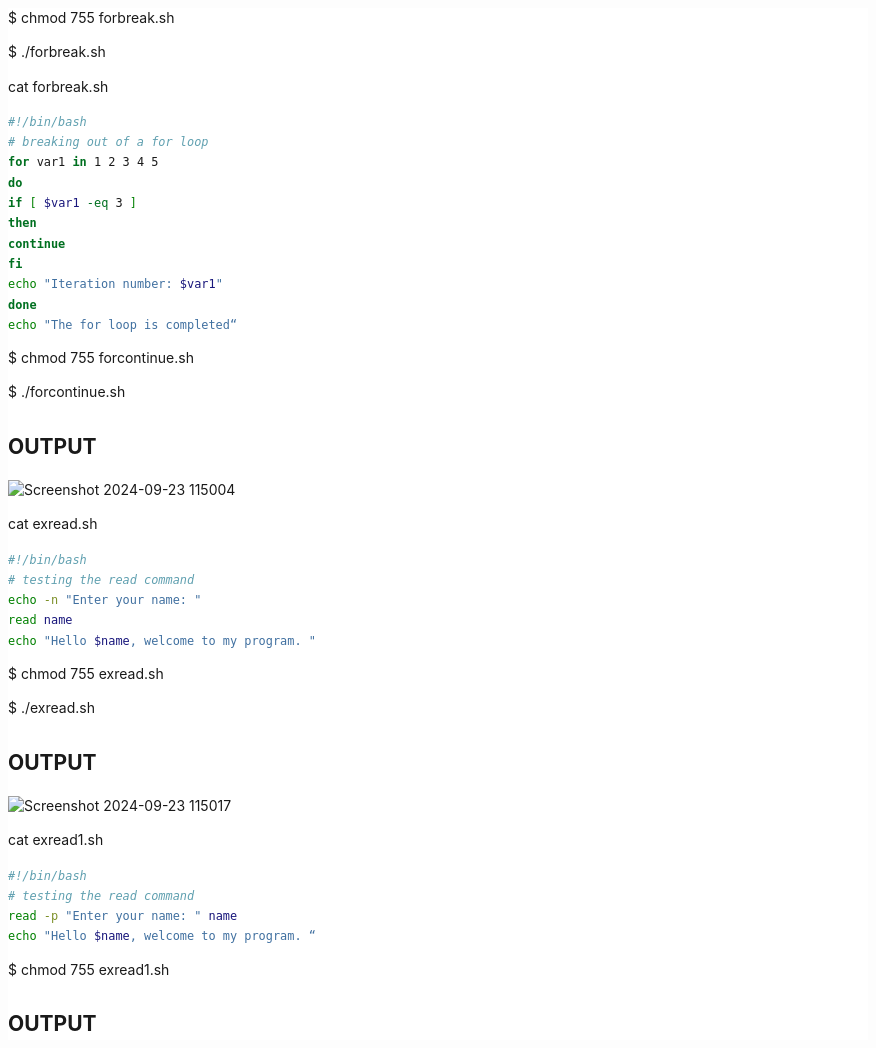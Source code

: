 $ chmod 755 forbreak.sh
 
$ ./forbreak.sh 
 
cat forbreak.sh 
```bash
#!/bin/bash
# breaking out of a for loop
for var1 in 1 2 3 4 5
do
if [ $var1 -eq 3 ]
then
continue
fi
echo "Iteration number: $var1"
done
echo "The for loop is completed“
```

 
$ chmod 755 forcontinue.sh
 
$ ./forcontinue.sh 
## OUTPUT
 ![Screenshot 2024-09-23 115004](https://github.com/user-attachments/assets/6e50d452-0a74-40b3-826f-623308b31011)

cat exread.sh 
```bash
#!/bin/bash
# testing the read command
echo -n "Enter your name: "
read name
echo "Hello $name, welcome to my program. "
 ```
 
$ chmod 755 exread.sh 
 
$ ./exread.sh 
## OUTPUT

![Screenshot 2024-09-23 115017](https://github.com/user-attachments/assets/9a5c4dff-6189-417a-a4e4-e3fc2986f339)

 cat exread1.sh
```bash
#!/bin/bash
# testing the read command
read -p "Enter your name: " name
echo "Hello $name, welcome to my program. “
``` 
$ chmod 755 exread1.sh 

## OUTPUT
